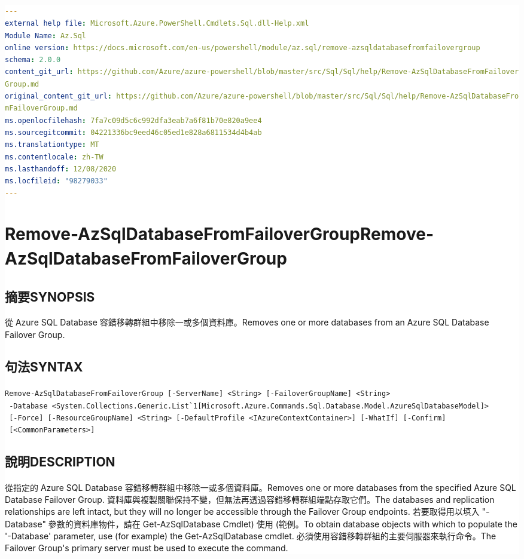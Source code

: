 ```yaml
---
external help file: Microsoft.Azure.PowerShell.Cmdlets.Sql.dll-Help.xml
Module Name: Az.Sql
online version: https://docs.microsoft.com/en-us/powershell/module/az.sql/remove-azsqldatabasefromfailovergroup
schema: 2.0.0
content_git_url: https://github.com/Azure/azure-powershell/blob/master/src/Sql/Sql/help/Remove-AzSqlDatabaseFromFailoverGroup.md
original_content_git_url: https://github.com/Azure/azure-powershell/blob/master/src/Sql/Sql/help/Remove-AzSqlDatabaseFromFailoverGroup.md
ms.openlocfilehash: 7fa7c09d5c6c992dfa3eab7a6f81b70e820a9ee4
ms.sourcegitcommit: 04221336bc9eed46c05ed1e828a6811534d4b4ab
ms.translationtype: MT
ms.contentlocale: zh-TW
ms.lasthandoff: 12/08/2020
ms.locfileid: "98279033"
---
```

# <span data-ttu-id="d8b09-101">Remove-AzSqlDatabaseFromFailoverGroup</span><span class="sxs-lookup"><span data-stu-id="d8b09-101">Remove-AzSqlDatabaseFromFailoverGroup</span></span>

## <span data-ttu-id="d8b09-102">摘要</span><span class="sxs-lookup"><span data-stu-id="d8b09-102">SYNOPSIS</span></span>
<span data-ttu-id="d8b09-103">從 Azure SQL Database 容錯移轉群組中移除一或多個資料庫。</span><span class="sxs-lookup"><span data-stu-id="d8b09-103">Removes one or more databases from an Azure SQL Database Failover Group.</span></span>

## <span data-ttu-id="d8b09-104">句法</span><span class="sxs-lookup"><span data-stu-id="d8b09-104">SYNTAX</span></span>

```
Remove-AzSqlDatabaseFromFailoverGroup [-ServerName] <String> [-FailoverGroupName] <String>
 -Database <System.Collections.Generic.List`1[Microsoft.Azure.Commands.Sql.Database.Model.AzureSqlDatabaseModel]>
 [-Force] [-ResourceGroupName] <String> [-DefaultProfile <IAzureContextContainer>] [-WhatIf] [-Confirm]
 [<CommonParameters>]
```

## <span data-ttu-id="d8b09-105">說明</span><span class="sxs-lookup"><span data-stu-id="d8b09-105">DESCRIPTION</span></span>
<span data-ttu-id="d8b09-106">從指定的 Azure SQL Database 容錯移轉群組中移除一或多個資料庫。</span><span class="sxs-lookup"><span data-stu-id="d8b09-106">Removes one or more databases from the specified Azure SQL Database Failover Group.</span></span> <span data-ttu-id="d8b09-107">資料庫與複製關聯保持不變，但無法再透過容錯移轉群組端點存取它們。</span><span class="sxs-lookup"><span data-stu-id="d8b09-107">The databases and replication relationships are left intact, but they will no longer be accessible through the Failover Group endpoints.</span></span>
<span data-ttu-id="d8b09-108">若要取得用以填入 "-Database" 參數的資料庫物件，請在 Get-AzSqlDatabase Cmdlet) 使用 (範例。</span><span class="sxs-lookup"><span data-stu-id="d8b09-108">To obtain database objects with which to populate the '-Database' parameter, use (for example) the Get-AzSqlDatabase cmdlet.</span></span>
<span data-ttu-id="d8b09-109">必須使用容錯移轉群組的主要伺服器來執行命令。</span><span class="sxs-lookup"><span data-stu-id="d8b09-109">The Failover Group's primary server must be used to execute the command.</span></span>
